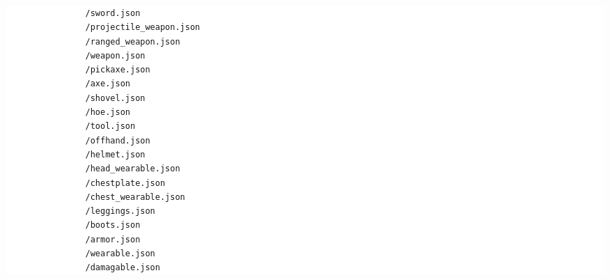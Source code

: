```
				/sword.json
				/projectile_weapon.json
				/ranged_weapon.json
				/weapon.json
				/pickaxe.json
				/axe.json
				/shovel.json
				/hoe.json
				/tool.json
				/offhand.json
				/helmet.json
				/head_wearable.json
				/chestplate.json
				/chest_wearable.json
				/leggings.json
				/boots.json
				/armor.json
				/wearable.json
				/damagable.json
```

